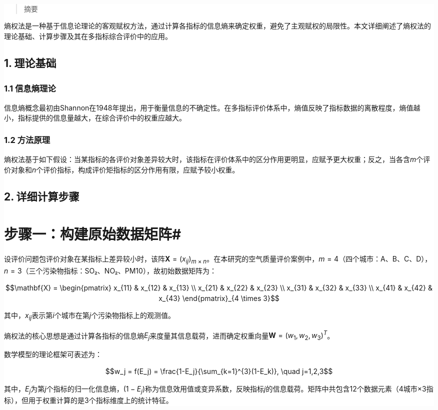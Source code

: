 


> 摘要

  

熵权法是一种基于信息论理论的客观赋权方法，通过计算各指标的信息熵来确定权重，避免了主观赋权的局限性。本文详细阐述了熵权法的理论基础、计算步骤及其在多指标综合评价中的应用。

  

## 1. 理论基础

  

### 1.1 信息熵理论

信息熵概念最初由Shannon在1948年提出，用于衡量信息的不确定性。在多指标评价体系中，熵值反映了指标数据的离散程度，熵值越小，指标提供的信息量越大，在综合评价中的权重应越大。

  

### 1.2 方法原理

熵权法基于如下假设：当某指标的各评价对象差异较大时，该指标在评价体系中的区分作用更明显，应赋予更大权重；反之，当各含$m$个评价对象和$n$个评价指标，构成评价矩指标的区分作用有限，应赋予较小权重。

  

## 2. 详细计算步骤

  
##
# 步骤一：构建原始数据矩阵#
  设评价问题包评价对象在某指标上差异较小时，该阵$\mathbf{X} = (x_{ij})_{m \times n}$。在本研究的空气质量评价案例中，$m=4$（四个城市：A、B、C、D），$n=3$（三个污染物指标：SO₂、NO₂、PM10），故初始数据矩阵为：

  

$$\mathbf{X} = \begin{pmatrix}
x_{11} & x_{12} & x_{13} \\
x_{21} & x_{22} & x_{23} \\
x_{31} & x_{32} & x_{33} \\
x_{41} & x_{42} & x_{43}
\end{pmatrix}_{4 \times 3}$$

  

其中，$x_{ij}$表示第$i$个城市在第$j$个污染物指标上的观测值。

  

熵权法的核心思想是通过计算各指标的信息熵$E_j$来度量其信息载荷，进而确定权重向量$\mathbf{W} = (w_1, w_2, w_3)^T$。

  

数学模型的理论框架可表述为：

  

$$w_j = f(E_j) = \frac{1-E_j}{\sum_{k=1}^{3}(1-E_k)}, \quad j=1,2,3$$

  

其中，$E_j$为第$j$个指标的归一化信息熵，$(1-E_j)$称为信息效用值或变异系数，反映指标$j$的信息载荷。矩阵中共包含12个数据元素（4城市×3指标），但用于权重计算的是3个指标维度上的统计特征。
